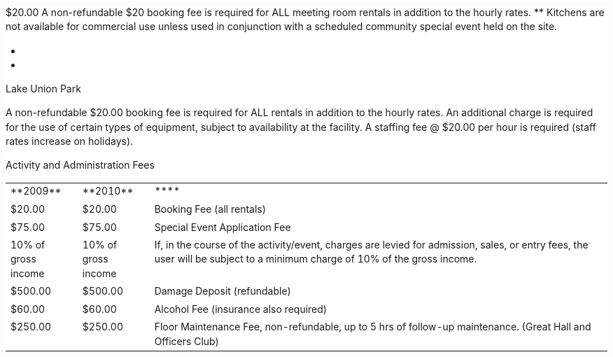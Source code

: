 </td><td>$20.00

</td><td>A non-refundable $20 booking fee is required for ALL meeting room rentals in addition to the hourly rates.

</td></tr></table> ** Kitchens are not available for commercial use unless used in conjunction with a scheduled community special event held on the site.

 *

 *

 Lake Union Park

 A non-refundable $20.00 booking fee is required for ALL rentals in addition to the hourly rates. An additional charge is required for the use of certain types of equipment, subject to availability at the facility. A staffing fee @ $20.00 per hour is required (staff rates increase on holidays).

 Activity and Administration Fees

<table><tr><td>**2009**

</td><td>**2010**

</td><td>****

</td></tr><tr><td>$20.00

</td><td>$20.00

</td><td>Booking Fee (all rentals)

</td></tr><tr><td>$75.00

</td><td>$75.00

</td><td>Special Event Application Fee

</td></tr><tr><td>10% of gross income

</td><td>10% of gross income

</td><td>If, in the course of the activity/event, charges are levied for admission, sales, or entry fees, the user will be subject to a minimum charge of 10% of the gross income.

</td></tr><tr><td>$500.00

</td><td>$500.00

</td><td>Damage Deposit (refundable)

</td></tr><tr><td>$60.00

</td><td>$60.00

</td><td>Alcohol Fee (insurance also required)

</td></tr><tr><td>$250.00

</td><td>$250.00

</td><td>Floor Maintenance Fee, non-refundable, up to 5 hrs of follow-up maintenance. (Great Hall and Officers Club)
